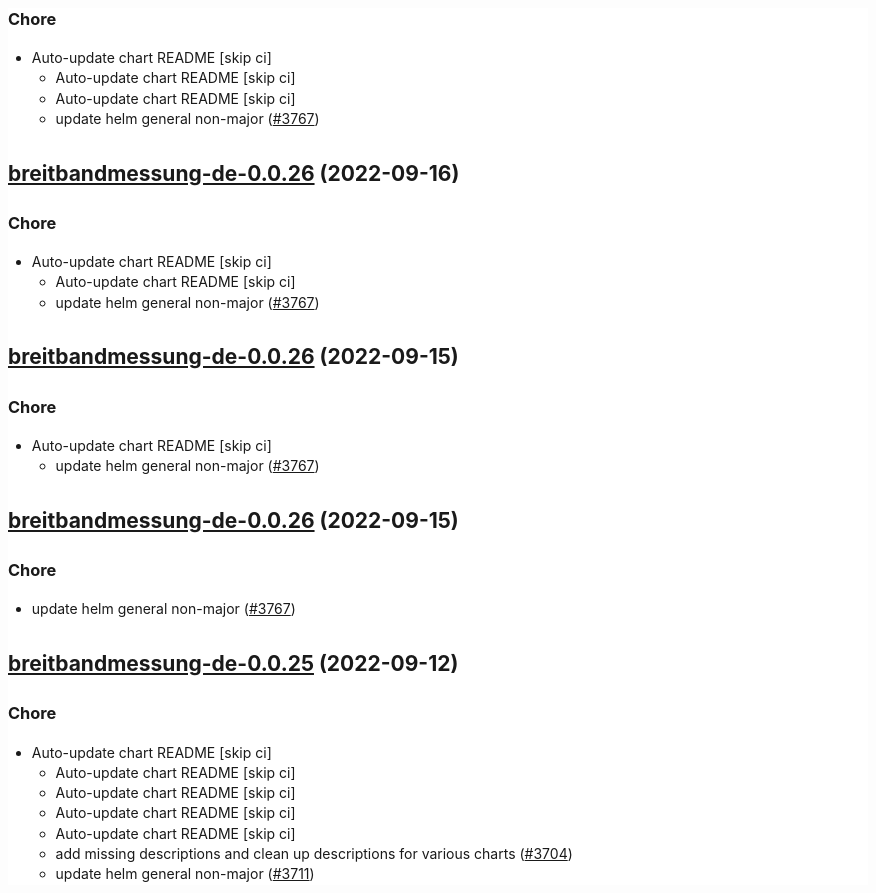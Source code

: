 ### Chore

- Auto-update chart README [skip ci]
  - Auto-update chart README [skip ci]
  - Auto-update chart README [skip ci]
  - update helm general non-major ([#3767](https://github.com/truecharts/charts/issues/3767))




## [breitbandmessung-de-0.0.26](https://github.com/truecharts/charts/compare/breitbandmessung-de-0.0.25...breitbandmessung-de-0.0.26) (2022-09-16)

### Chore

- Auto-update chart README [skip ci]
  - Auto-update chart README [skip ci]
  - update helm general non-major ([#3767](https://github.com/truecharts/charts/issues/3767))




## [breitbandmessung-de-0.0.26](https://github.com/truecharts/charts/compare/breitbandmessung-de-0.0.25...breitbandmessung-de-0.0.26) (2022-09-15)

### Chore

- Auto-update chart README [skip ci]
  - update helm general non-major ([#3767](https://github.com/truecharts/charts/issues/3767))




## [breitbandmessung-de-0.0.26](https://github.com/truecharts/charts/compare/breitbandmessung-de-0.0.25...breitbandmessung-de-0.0.26) (2022-09-15)

### Chore

- update helm general non-major ([#3767](https://github.com/truecharts/charts/issues/3767))




## [breitbandmessung-de-0.0.25](https://github.com/truecharts/charts/compare/breitbandmessung-de-0.0.24...breitbandmessung-de-0.0.25) (2022-09-12)

### Chore

- Auto-update chart README [skip ci]
  - Auto-update chart README [skip ci]
  - Auto-update chart README [skip ci]
  - Auto-update chart README [skip ci]
  - Auto-update chart README [skip ci]
  - add missing descriptions and clean up descriptions for various charts ([#3704](https://github.com/truecharts/charts/issues/3704))
  - update helm general non-major ([#3711](https://github.com/truecharts/charts/issues/3711))
